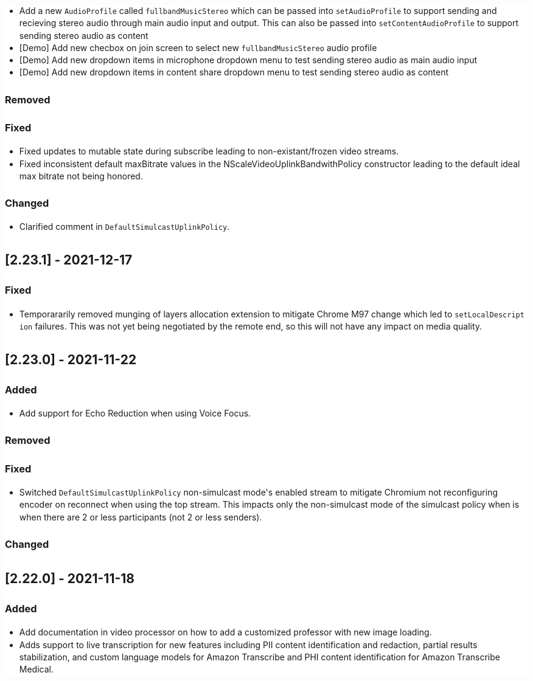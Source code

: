 - Add a new `AudioProfile` called `fullbandMusicStereo` which can be passed into `setAudioProfile` to support sending and recieving stereo audio through main audio input and output. This can also be passed into `setContentAudioProfile` to support sending stereo audio as content
- [Demo] Add new checbox on join screen to select new `fullbandMusicStereo` audio profile
- [Demo] Add new dropdown items in microphone dropdown menu to test sending stereo audio as main audio input
- [Demo] Add new dropdown items in content share dropdown menu to test sending stereo audio as content

### Removed

### Fixed
- Fixed updates to mutable state during subscribe leading to non-existant/frozen video streams.
- Fixed inconsistent default maxBitrate values in the NScaleVideoUplinkBandwithPolicy constructor leading to the default ideal max bitrate not being honored.

### Changed
- Clarified comment in `DefaultSimulcastUplinkPolicy`.

## [2.23.1] - 2021-12-17

### Fixed
- Temporararily removed munging of layers allocation extension to mitigate Chrome M97 change which led to `setLocalDescription` failures. This was not yet being negotiated by the remote end, so this will not have any impact on media quality.

## [2.23.0] - 2021-11-22
### Added
- Add support for Echo Reduction when using Voice Focus.

### Removed

### Fixed

- Switched `DefaultSimulcastUplinkPolicy` non-simulcast mode's enabled stream to mitigate Chromium not reconfiguring encoder on reconnect when using the top stream. This impacts only the non-simulcast mode of the simulcast policy when is when there are 2 or less participants (not 2 or less senders).

### Changed

## [2.22.0] - 2021-11-18
### Added
- Add documentation in video processor on how to add a customized professor with new image loading.
- Adds support to live transcription for new features including PII content identification and redaction, partial results stabilization, and custom language models for Amazon Transcribe and PHI content identification for Amazon Transcribe Medical.
